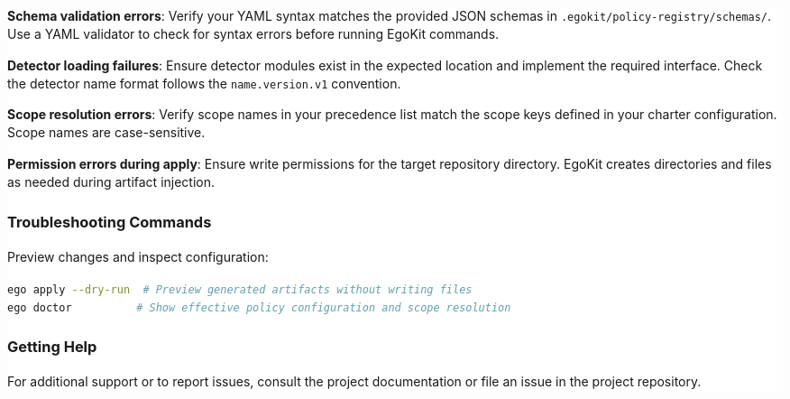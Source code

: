 **Schema validation errors**: Verify your YAML syntax matches the provided JSON schemas in `.egokit/policy-registry/schemas/`. Use a YAML validator to check for syntax errors before running EgoKit commands.

**Detector loading failures**: Ensure detector modules exist in the expected location and implement the required interface. Check the detector name format follows the `name.version.v1` convention.

**Scope resolution errors**: Verify scope names in your precedence list match the scope keys defined in your charter configuration. Scope names are case-sensitive.

**Permission errors during apply**: Ensure write permissions for the target repository directory. EgoKit creates directories and files as needed during artifact injection.

### Troubleshooting Commands

Preview changes and inspect configuration:

```bash
ego apply --dry-run  # Preview generated artifacts without writing files
ego doctor          # Show effective policy configuration and scope resolution
```

### Getting Help

For additional support or to report issues, consult the project documentation or file an issue in the project repository.